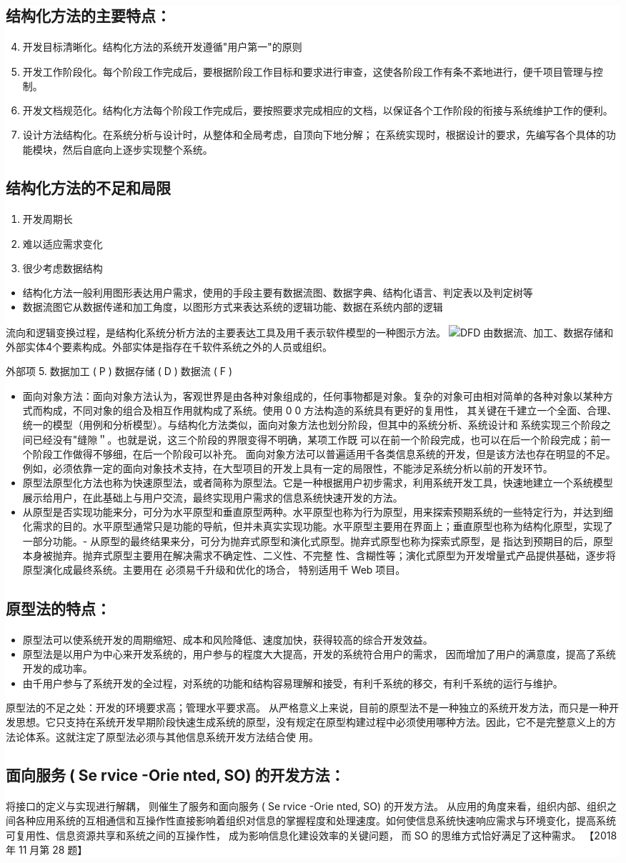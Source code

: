 ## 结构化方法的主要特点：

4. 开发目标清晰化。结构化方法的系统开发遵循"用户第一"的原则

5. 开发工作阶段化。每个阶段工作完成后，要根据阶段工作目标和要求进行审查，这使各阶段工作有条不紊地进行，便千项目管理与控制。

6. 开发文档规范化。结构化方法每个阶段工作完成后，要按照要求完成相应的文档，以保证各个工作阶段的衔接与系统维护工作的便利。

7. 设计方法结构化。在系统分析与设计时，从整体和全局考虑，自顶向下地分解；
    在系统实现时，根据设计的要求，先编写各个具体的功能模块，然后自底向上逐步实现整个系统。

## 结构化方法的不足和局限

1. 开发周期长

2. 难以适应需求变化

3. 很少考虑数据结构

- 结构化方法一般利用图形表达用户需求，使用的手段主要有数据流图、数据字典、结构化语言、判定表以及判定树等
- 数据流图它从数据传递和加工角度，以图形方式来表达系统的逻辑功能、数据在系统内部的逻辑

流向和逻辑变换过程，是结构化系统分析方法的主要表达工具及用千表示软件模型的一种图示方法。
![](img/media/image5.jpeg)DFD 由数据流、加工、数据存储和外部实体4个要素构成。外部实体是指存在千软件系统之外的人员或组织。

外部项 5. 数据加工 ( P ) 数据存储 ( D ) 数据流 ( F )
- 面向对象方法：面向对象方法认为，客观世界是由各种对象组成的，任何事物都是对象。复杂的对象可由相对简单的各种对象以某种方式而构成，不同对象的组合及相互作用就构成了系统。使用
0 0 方法构造的系统具有更好的复用性，
其关键在千建立一个全面、合理、统一的模型（用例和分析模型）。与结构化方法类似，面向对象方法也划分阶段，但其中的系统分析、系统设计和
系统实现三个阶段之间已经没有"缝隙＂。也就是说，这三个阶段的界限变得不明确，某项工作既
可以在前一个阶段完成，也可以在后一个阶段完成；前一个阶段工作做得不够细，在后一个阶段可以补充。
面向对象方法可以普遍适用千各类信息系统的开发，但是该方法也存在明显的不足。例如，必须依靠一定的面向对象技术支持，在大型项目的开发上具有一定的局限性，不能涉足系统分析以前的开发环节。
- 原型法原型化方法也称为快速原型法，或者简称为原型法。它是一种根据用户初步需求，利用系统开发工具，快速地建立一个系统模型展示给用户，在此基础上与用户交流，最终实现用户需求的信息系统快速开发的方法。
- 从原型是否实现功能来分，可分为水平原型和垂直原型两种。水平原型也称为行为原型，用来探索预期系统的一些特定行为，并达到细化需求的目的。水平原型通常只是功能的导航，但并未真实实现功能。水平原型主要用在界面上；垂直原型也称为结构化原型，实现了一部分功能。- 从原型的最终结果来分，可分为抛弃式原型和演化式原型。抛弃式原型也称为探索式原型，是
指达到预期目的后，原型本身被抛弃。抛弃式原型主要用在解决需求不确定性、二义性、不完整
性、含糊性等；演化式原型为开发增量式产品提供基础，逐步将原型演化成最终系统。主要用在
必须易千升级和优化的场合， 特别适用千 Web 项目。

## 原型法的特点：
- 原型法可以使系统开发的周期缩短、成本和风险降低、速度加快，获得较高的综合开发效益。
- 原型法是以用户为中心来开发系统的，用户参与的程度大大提高，开发的系统符合用户的需求，
因而增加了用户的满意度，提高了系统开发的成功率。
- 由千用户参与了系统开发的全过程，对系统的功能和结构容易理解和接受，有利千系统的移交，有利千系统的运行与维护。

原型法的不足之处：开发的环境要求高；管理水平要求高。
从严格意义上来说，目前的原型法不是一种独立的系统开发方法，而只是一种开发思想。它只支持在系统开发早期阶段快速生成系统的原型，没有规定在原型构建过程中必须使用哪种方法。因此，它不是完整意义上的方法论体系。这就注定了原型法必须与其他信息系统开发方法结合使
用。


##  面向服务 ( Se rvice -Orie nted, SO) 的开发方法：
将接口的定义与实现进行解耦， 则催生了服务和面向服务 ( Se rvice -Orie
nted, SO) 的开发方法。
从应用的角度来看，组织内部、组织之间各种应用系统的互相通信和互操作性直接影响着组织对信息的掌握程度和处理速度。如何使信息系统快速响应需求与环境变化，提高系统可复用性、信息资源共享和系统之间的互操作性，
成为影响信息化建设效率的关键问题， 而 SO
的思维方式恰好满足了这种需求。
【2018 年 11 月第 28 题】
